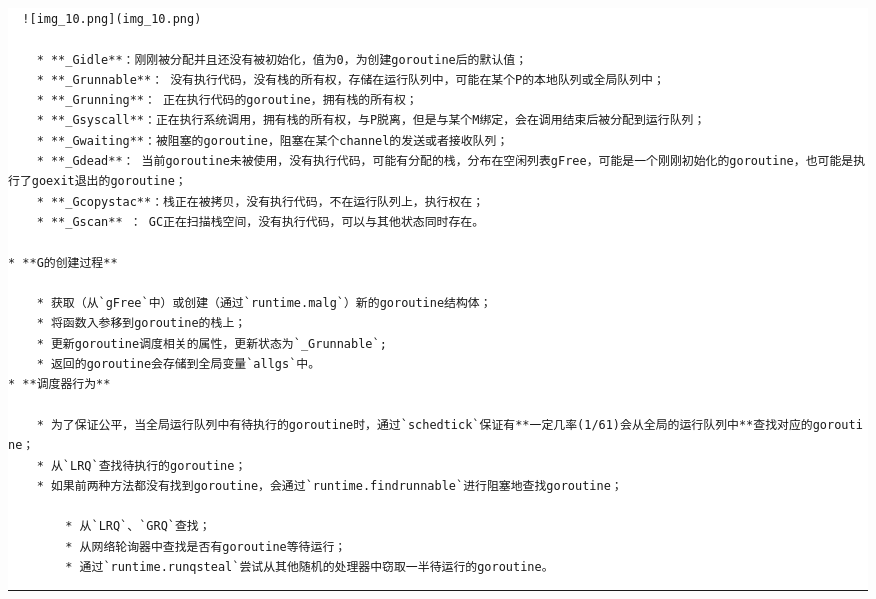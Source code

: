       ![img_10.png](img_10.png)

        * **_Gidle**：刚刚被分配并且还没有被初始化，值为0，为创建goroutine后的默认值；
        * **_Grunnable**： 没有执行代码，没有栈的所有权，存储在运行队列中，可能在某个P的本地队列或全局队列中；
        * **_Grunning**： 正在执行代码的goroutine，拥有栈的所有权；
        * **_Gsyscall**：正在执行系统调用，拥有栈的所有权，与P脱离，但是与某个M绑定，会在调用结束后被分配到运行队列；
        * **_Gwaiting**：被阻塞的goroutine，阻塞在某个channel的发送或者接收队列；
        * **_Gdead**： 当前goroutine未被使用，没有执行代码，可能有分配的栈，分布在空闲列表gFree，可能是一个刚刚初始化的goroutine，也可能是执行了goexit退出的goroutine；
        * **_Gcopystac**：栈正在被拷贝，没有执行代码，不在运行队列上，执行权在；
        * **_Gscan** ： GC正在扫描栈空间，没有执行代码，可以与其他状态同时存在。

    * **G的创建过程**

        * 获取（从`gFree`中）或创建（通过`runtime.malg`）新的goroutine结构体；
        * 将函数入参移到goroutine的栈上；
        * 更新goroutine调度相关的属性，更新状态为`_Grunnable`;
        * 返回的goroutine会存储到全局变量`allgs`中。
    * **调度器行为**

        * 为了保证公平，当全局运行队列中有待执行的goroutine时，通过`schedtick`保证有**一定几率(1/61)会从全局的运行队列中**查找对应的goroutine；
        * 从`LRQ`查找待执行的goroutine；
        * 如果前两种方法都没有找到goroutine，会通过`runtime.findrunnable`进行阻塞地查找goroutine；

            * 从`LRQ`、`GRQ`查找；
            * 从网络轮询器中查找是否有goroutine等待运行；
            * 通过`runtime.runqsteal`尝试从其他随机的处理器中窃取一半待运行的goroutine。

---